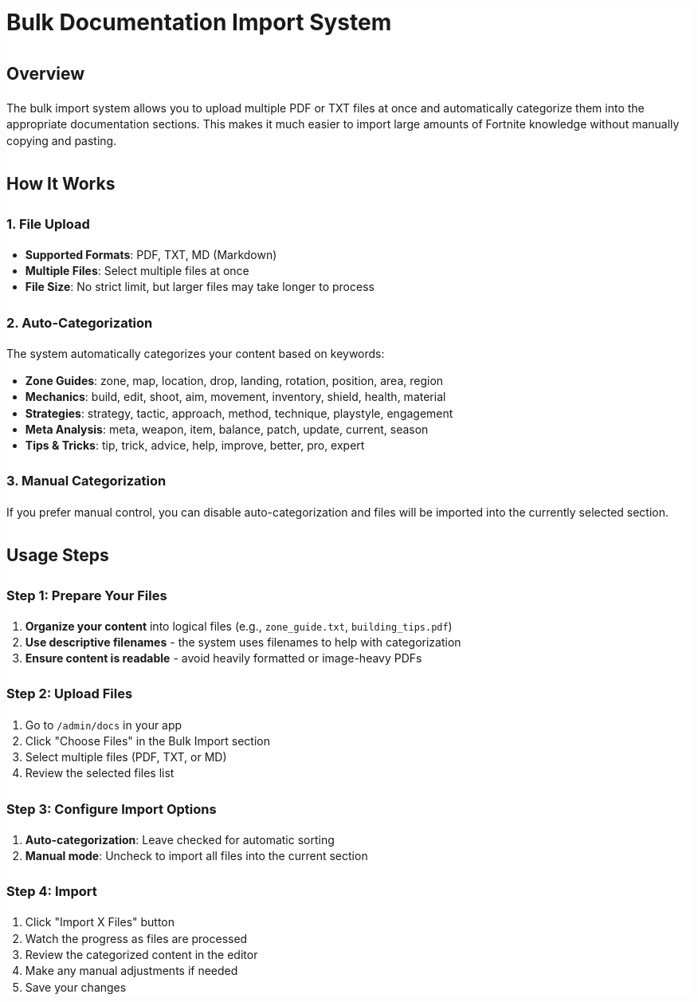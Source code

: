 # Bulk Documentation Import System

## Overview
The bulk import system allows you to upload multiple PDF or TXT files at once and automatically categorize them into the appropriate documentation sections. This makes it much easier to import large amounts of Fortnite knowledge without manually copying and pasting.

## How It Works

### 1. File Upload
- **Supported Formats**: PDF, TXT, MD (Markdown)
- **Multiple Files**: Select multiple files at once
- **File Size**: No strict limit, but larger files may take longer to process

### 2. Auto-Categorization
The system automatically categorizes your content based on keywords:

- **Zone Guides**: zone, map, location, drop, landing, rotation, position, area, region
- **Mechanics**: build, edit, shoot, aim, movement, inventory, shield, health, material
- **Strategies**: strategy, tactic, approach, method, technique, playstyle, engagement
- **Meta Analysis**: meta, weapon, item, balance, patch, update, current, season
- **Tips & Tricks**: tip, trick, advice, help, improve, better, pro, expert

### 3. Manual Categorization
If you prefer manual control, you can disable auto-categorization and files will be imported into the currently selected section.

## Usage Steps

### Step 1: Prepare Your Files
1. **Organize your content** into logical files (e.g., `zone_guide.txt`, `building_tips.pdf`)
2. **Use descriptive filenames** - the system uses filenames to help with categorization
3. **Ensure content is readable** - avoid heavily formatted or image-heavy PDFs

### Step 2: Upload Files
1. Go to `/admin/docs` in your app
2. Click "Choose Files" in the Bulk Import section
3. Select multiple files (PDF, TXT, or MD)
4. Review the selected files list

### Step 3: Configure Import Options
1. **Auto-categorization**: Leave checked for automatic sorting
2. **Manual mode**: Uncheck to import all files into the current section

### Step 4: Import
1. Click "Import X Files" button
2. Watch the progress as files are processed
3. Review the categorized content in the editor
4. Make any manual adjustments if needed
5. Save your changes
